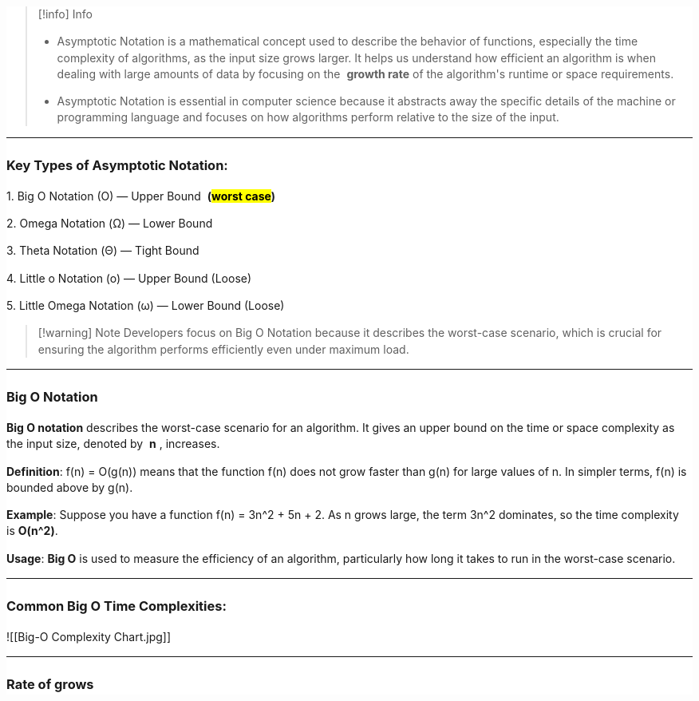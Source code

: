
> [!info] Info
> - Asymptotic Notation is a mathematical concept used to describe the behavior of functions, especially the time complexity of algorithms, as the input size grows larger. It helps us understand how efficient an algorithm is when dealing with large amounts of data by focusing on the  **growth rate** of the algorithm's runtime or space requirements.
> 
> - Asymptotic Notation is essential in computer science because it abstracts away the specific details of the machine or programming language and focuses on how algorithms perform relative to the size of the input.


---

### **Key Types of Asymptotic Notation:**

1. Big O Notation (O) — Upper Bound  **(<mark class="hltr-r">worst case</mark>)**

2. Omega Notation (Ω) — Lower Bound

3. Theta Notation (Θ) — Tight Bound

4. Little o Notation (o) — Upper Bound (Loose)

5. Little Omega Notation (ω) — Lower Bound (Loose)


> [!warning] Note
> Developers focus on Big O Notation because it describes the worst-case scenario, which is crucial for ensuring the algorithm performs efficiently even under maximum load.


---

### **Big O Notation**

**Big O notation** describes the worst-case scenario for an algorithm. It gives an upper bound on the time or space complexity as the input size, denoted by  **n** , increases.

**Definition**: f(n) = O(g(n)) means that the function f(n) does not grow faster than g(n) for large values of n. In simpler terms, f(n) is bounded above by g(n).

**Example**: Suppose you have a function f(n) = 3n^2 + 5n + 2. As n grows large, the term 3n^2 dominates, so the time complexity is **O(n^2)**.

**Usage**: **Big O** is used to measure the efficiency of an algorithm, particularly how long it takes to run in the worst-case scenario.

---

### **Common Big O Time Complexities:**

![[Big-O Complexity Chart.jpg]]


---

### **Rate of grows**
